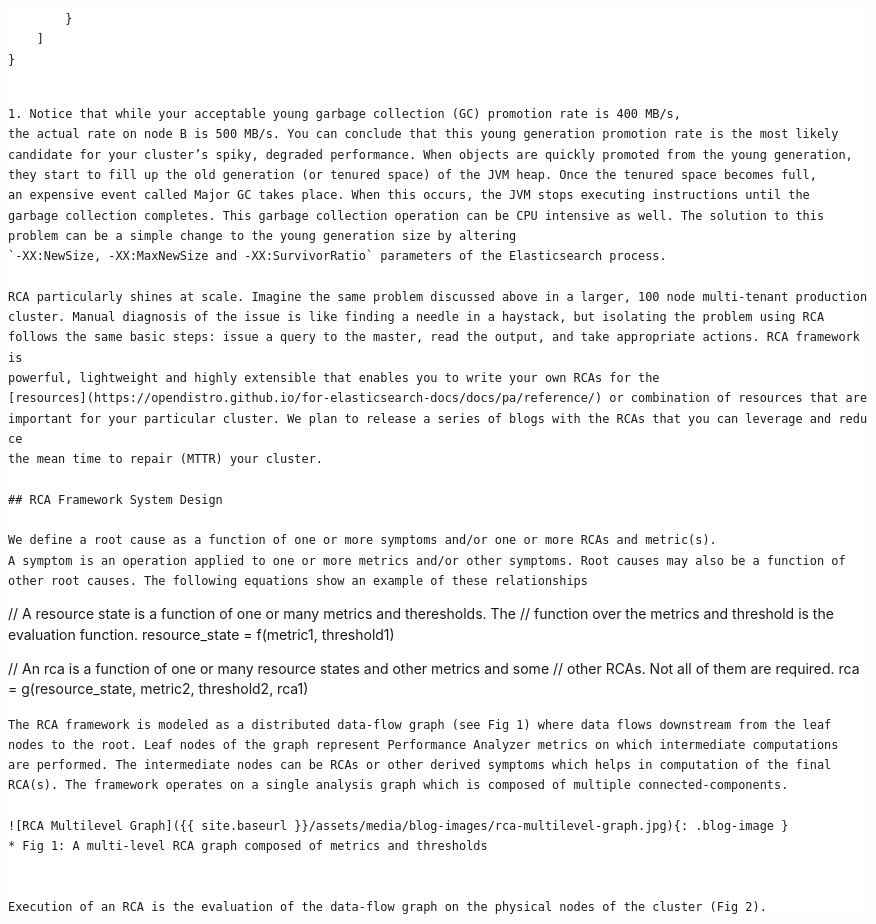             }
        ]
    }
   ```

1. Notice that while your acceptable young garbage collection (GC) promotion rate is 400 MB/s, 
the actual rate on node B is 500 MB/s. You can conclude that this young generation promotion rate is the most likely 
candidate for your cluster’s spiky, degraded performance. When objects are quickly promoted from the young generation, 
they start to fill up the old generation (or tenured space) of the JVM heap. Once the tenured space becomes full, 
an expensive event called Major GC takes place. When this occurs, the JVM stops executing instructions until the 
garbage collection completes. This garbage collection operation can be CPU intensive as well. The solution to this 
problem can be a simple change to the young generation size by altering 
`-XX:NewSize, -XX:MaxNewSize and -XX:SurvivorRatio` parameters of the Elasticsearch process.

RCA particularly shines at scale. Imagine the same problem discussed above in a larger, 100 node multi-tenant production 
cluster. Manual diagnosis of the issue is like finding a needle in a haystack, but isolating the problem using RCA 
follows the same basic steps: issue a query to the master, read the output, and take appropriate actions. RCA framework is 
powerful, lightweight and highly extensible that enables you to write your own RCAs for the
[resources](https://opendistro.github.io/for-elasticsearch-docs/docs/pa/reference/) or combination of resources that are
important for your particular cluster. We plan to release a series of blogs with the RCAs that you can leverage and reduce 
the mean time to repair (MTTR) your cluster. 

## RCA Framework System Design  

We define a root cause as a function of one or more symptoms and/or one or more RCAs and metric(s). 
A symptom is an operation applied to one or more metrics and/or other symptoms. Root causes may also be a function of 
other root causes. The following equations show an example of these relationships

```
// A resource state is a function of one or many metrics and theresholds. The
// function over the metrics and threshold is the evaluation function.
resource_state = f(metric1, threshold1)

// An rca is a function of one or many resource states and other metrics and some
// other RCAs. Not all of them are required.
rca = g(resource_state, metric2, threshold2, rca1)
```
The RCA framework is modeled as a distributed data-flow graph (see Fig 1) where data flows downstream from the leaf 
nodes to the root. Leaf nodes of the graph represent Performance Analyzer metrics on which intermediate computations 
are performed. The intermediate nodes can be RCAs or other derived symptoms which helps in computation of the final 
RCA(s). The framework operates on a single analysis graph which is composed of multiple connected-components.

![RCA Multilevel Graph]({{ site.baseurl }}/assets/media/blog-images/rca-multilevel-graph.jpg){: .blog-image }
* Fig 1: A multi-level RCA graph composed of metrics and thresholds


Execution of an RCA is the evaluation of the data-flow graph on the physical nodes of the cluster (Fig 2). 
```